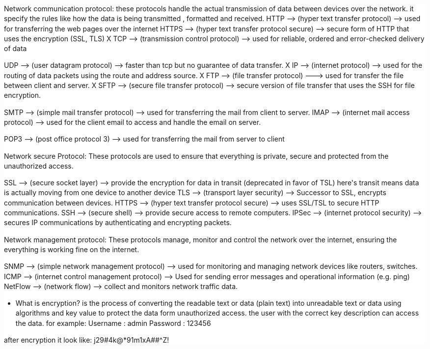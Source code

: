 
Network communication protocol:
these protocols handle the actual transmission of data between devices over the network. it specify the rules like how the data is being transmitted , formatted and received.
HTTP   --> (hyper text transfer protocol) --> used for transferring the web pages over the internet
HTTPS  --> (hyper text transfer protocol secure) --> secure form of HTTP that uses the encryption (SSL, TLS)
X TCP    --> (transmission control protocol)  --> used for reliable, ordered and error-checked delivery of data 

UDP    --> (user datagram protocol)   --> faster than tcp but no guarantee of data transfer.
X IP     --> (internet protocol)    --> used for the routing of data packets using the route and address source.
X FTP    --> (file transfer protocol)  ---> used for transfer the file between client and server.
X SFTP     --> (secure file transfer protocol) --> secure version of file transfer that uses the SSH for file encryption.

SMTP  --> (simple mail transfer protocol) --> used for transferring the mail from client to server.
IMAP  --> (internet mail access protocol) --> used for the client email to access and handle the email on server.

POP3  --> (post office protocol 3)  --> used for transferring the mail from server to client 

Network secure Protocol:
These protocols are used to ensure that everything is private, secure and protected from the unauthorized  access.

SSL  --> (secure socket layer)  --> provide the encryption for data in transit (deprecated in favor of TSL)
here's transit means data is actually moving from one device to another device
TLS --> (transport layer security)  -->  Successor to SSL, encrypts communication between devices.
HTTPS   --> (hyper text transfer protocol secure)  --> uses SSL/TSL to secure HTTP communications.
SSH    --> (secure shell)  -->   provide secure access to remote computers.
IPSec  --> (internet protocol security)  -->    secures IP communications by authenticating and encrypting packets.

Network management protocol:
These protocols manage, monitor and control the network over the internet, ensuring the everything is working fine on the internet.

SNMP   --> (simple network management protocol)    --> used for monitoring and managing network devices like routers, switches.
ICMP   --> (internet control management protocol)    --> Used for sending error messages and operational information (e.g. ping)
NetFlow  --> (network flow)        --> collect and monitors network traffic data.


- What is encryption?
is the process of converting the readable text or data (plain text) into unreadable text or data using algorithms and key value to protect the data form unauthorized access. the user with the correct key description can access the data.
for example:
Username : admin
Password : 123456

after encryption it look like:
j29#4k@*91m1xA##^Z!
